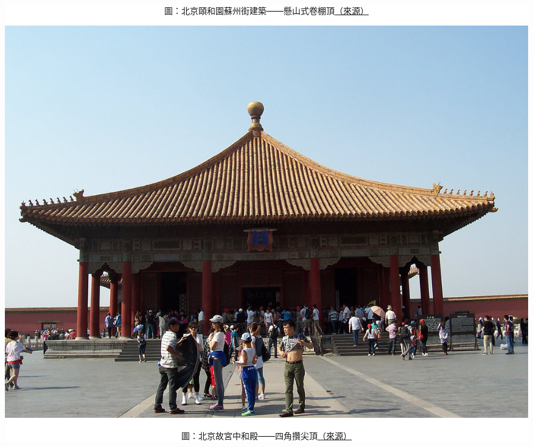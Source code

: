 <center>圖：北京頤和園蘇州街建築——懸山式卷棚頂<a href="https://zh.wikipedia.org/wiki/File:Juanpeng_and_xuanshan_roofs_in_Suzhou_Street_Summer_Palace.jpg">（來源）</a></center>

![](birds-eye-view-of-ancient-chinese-architecture/image%2012.png)
<center>圖：北京故宮中和殿——四角攢尖頂<a href="https://zh.wikipedia.org/wiki/File:%E4%B8%AD%E5%92%8C%E6%AE%BF.JPG">（來源）</a></center>
